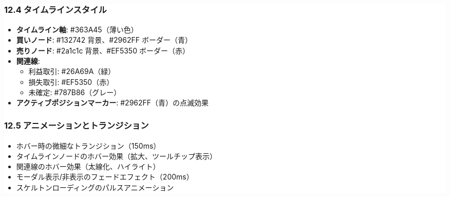 ### 12.4 タイムラインスタイル

- **タイムライン軸**: #363A45（薄い色）
- **買いノード**: #132742 背景、#2962FF ボーダー（青）
- **売りノード**: #2a1c1c 背景、#EF5350 ボーダー（赤）
- **関連線**:
  - 利益取引: #26A69A（緑）
  - 損失取引: #EF5350（赤）
  - 未確定: #787B86（グレー）
- **アクティブポジションマーカー**: #2962FF（青）の点滅効果

### 12.5 アニメーションとトランジション

- ホバー時の微細なトランジション（150ms）
- タイムラインノードのホバー効果（拡大、ツールチップ表示）
- 関連線のホバー効果（太線化、ハイライト）
- モーダル表示/非表示のフェードエフェクト（200ms）
- スケルトンローディングのパルスアニメーション

